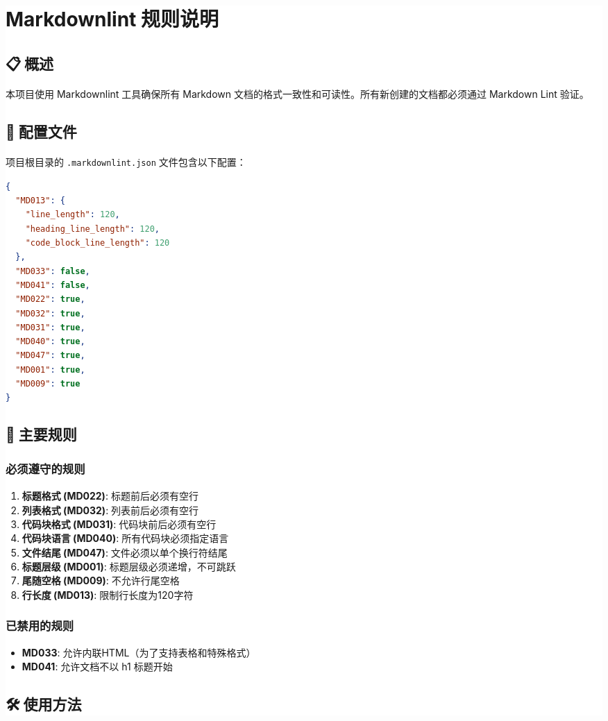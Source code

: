 # Markdownlint 规则说明

## 📋 概述

本项目使用 Markdownlint 工具确保所有 Markdown 文档的格式一致性和可读性。所有新创建的文档都必须通过 Markdown Lint 验证。

## 🔧 配置文件

项目根目录的 `.markdownlint.json` 文件包含以下配置：

```json
{
  "MD013": {
    "line_length": 120,
    "heading_line_length": 120,
    "code_block_line_length": 120
  },
  "MD033": false,
  "MD041": false,
  "MD022": true,
  "MD032": true,
  "MD031": true,
  "MD040": true,
  "MD047": true,
  "MD001": true,
  "MD009": true
}
```

## 📝 主要规则

### 必须遵守的规则

1. **标题格式 (MD022)**: 标题前后必须有空行
2. **列表格式 (MD032)**: 列表前后必须有空行
3. **代码块格式 (MD031)**: 代码块前后必须有空行
4. **代码块语言 (MD040)**: 所有代码块必须指定语言
5. **文件结尾 (MD047)**: 文件必须以单个换行符结尾
6. **标题层级 (MD001)**: 标题层级必须递增，不可跳跃
7. **尾随空格 (MD009)**: 不允许行尾空格
8. **行长度 (MD013)**: 限制行长度为120字符

### 已禁用的规则

- **MD033**: 允许内联HTML（为了支持表格和特殊格式）
- **MD041**: 允许文档不以 h1 标题开始

## 🛠️ 使用方法
